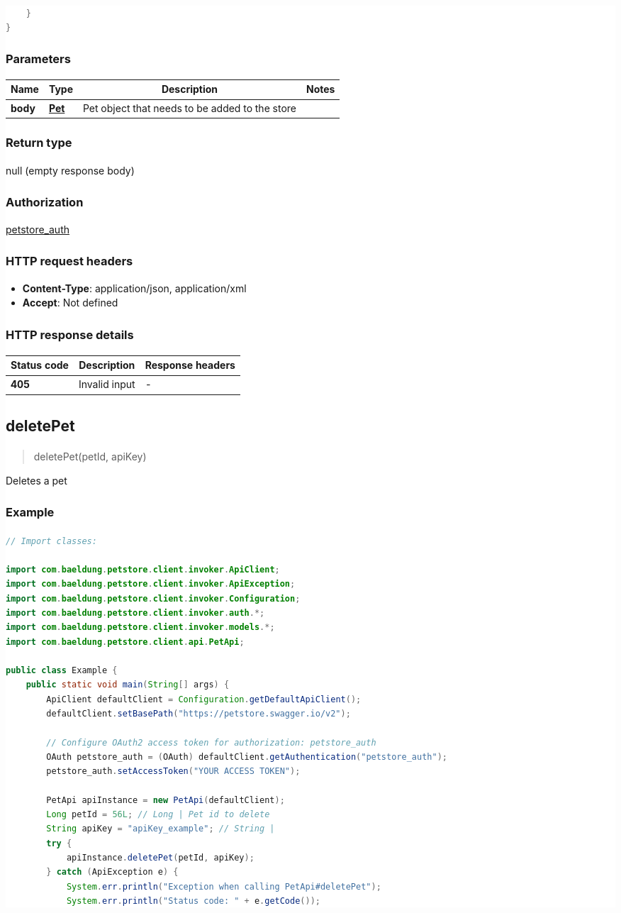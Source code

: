 ```java
	}
}
```

### Parameters

 Name     | Type              | Description                                    | Notes 
----------|-------------------|------------------------------------------------|-------
 **body** | [**Pet**](Pet.md) | Pet object that needs to be added to the store |

### Return type

null (empty response body)

### Authorization

[petstore_auth](../README.md#petstore_auth)

### HTTP request headers

- **Content-Type**: application/json, application/xml
- **Accept**: Not defined

### HTTP response details

| Status code | Description   | Response headers |
|-------------|---------------|------------------|
| **405**     | Invalid input | -                |

## deletePet

> deletePet(petId, apiKey)

Deletes a pet

### Example

```java
// Import classes:

import com.baeldung.petstore.client.invoker.ApiClient;
import com.baeldung.petstore.client.invoker.ApiException;
import com.baeldung.petstore.client.invoker.Configuration;
import com.baeldung.petstore.client.invoker.auth.*;
import com.baeldung.petstore.client.invoker.models.*;
import com.baeldung.petstore.client.api.PetApi;

public class Example {
	public static void main(String[] args) {
		ApiClient defaultClient = Configuration.getDefaultApiClient();
		defaultClient.setBasePath("https://petstore.swagger.io/v2");

		// Configure OAuth2 access token for authorization: petstore_auth
		OAuth petstore_auth = (OAuth) defaultClient.getAuthentication("petstore_auth");
		petstore_auth.setAccessToken("YOUR ACCESS TOKEN");

		PetApi apiInstance = new PetApi(defaultClient);
		Long petId = 56L; // Long | Pet id to delete
		String apiKey = "apiKey_example"; // String | 
		try {
			apiInstance.deletePet(petId, apiKey);
		} catch (ApiException e) {
			System.err.println("Exception when calling PetApi#deletePet");
			System.err.println("Status code: " + e.getCode());
```